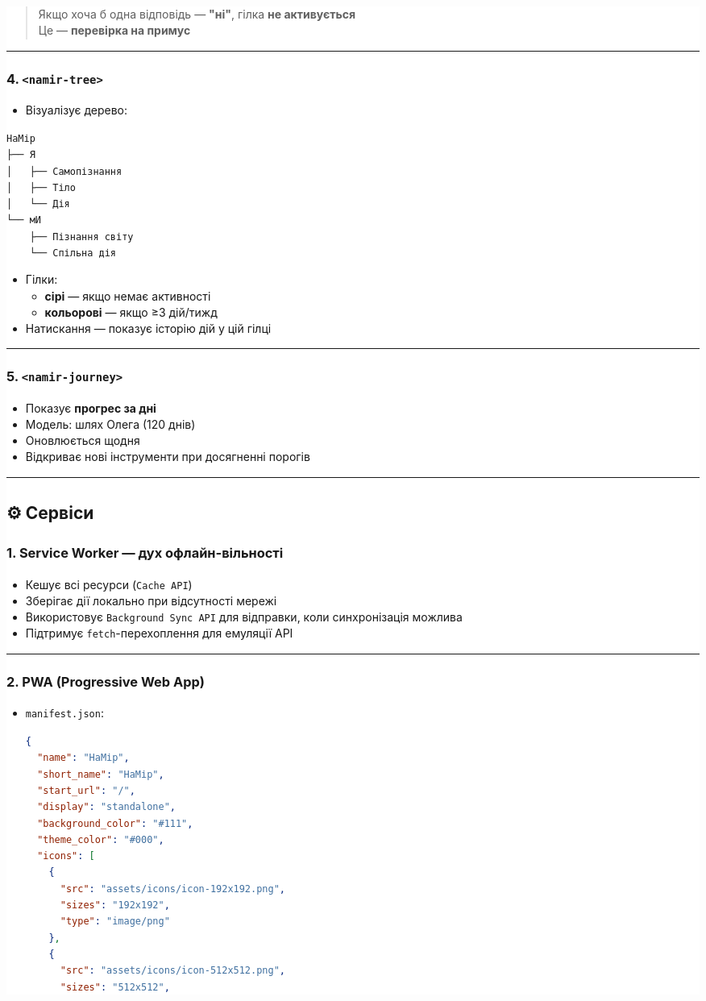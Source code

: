 > Якщо хоча б одна відповідь — **"ні"**, гілка **не активується**  
> Це — **перевірка на примус**

---

### 4. `<namir-tree>`

- Візуалізує дерево:
```
НаМір
├── Я
│   ├── Самопізнання
│   ├── Тіло
│   └── Дія
└── мИ
    ├── Пізнання світу
    └── Спільна дія
```
- Гілки:
  - **сірі** — якщо немає активності
  - **кольорові** — якщо ≥3 дій/тижд
- Натискання — показує історію дій у цій гілці

---

### 5. `<namir-journey>`

- Показує **прогрес за дні**
- Модель: шлях Олега (120 днів)
- Оновлюється щодня
- Відкриває нові інструменти при досягненні порогів

---

## ⚙️ Сервіси

### 1. **Service Worker** — дух офлайн-вільності

- Кешує всі ресурси (`Cache API`)
- Зберігає дії локально при відсутності мережі
- Використовує `Background Sync API` для відправки, коли синхронізація можлива
- Підтримує `fetch`-перехоплення для емуляції API

---

### 2. **PWA (Progressive Web App)**

- `manifest.json`:
  ```json
  {
    "name": "НаМір",
    "short_name": "НаМір",
    "start_url": "/",
    "display": "standalone",
    "background_color": "#111",
    "theme_color": "#000",
    "icons": [
      {
        "src": "assets/icons/icon-192x192.png",
        "sizes": "192x192",
        "type": "image/png"
      },
      {
        "src": "assets/icons/icon-512x512.png",
        "sizes": "512x512",
  ```